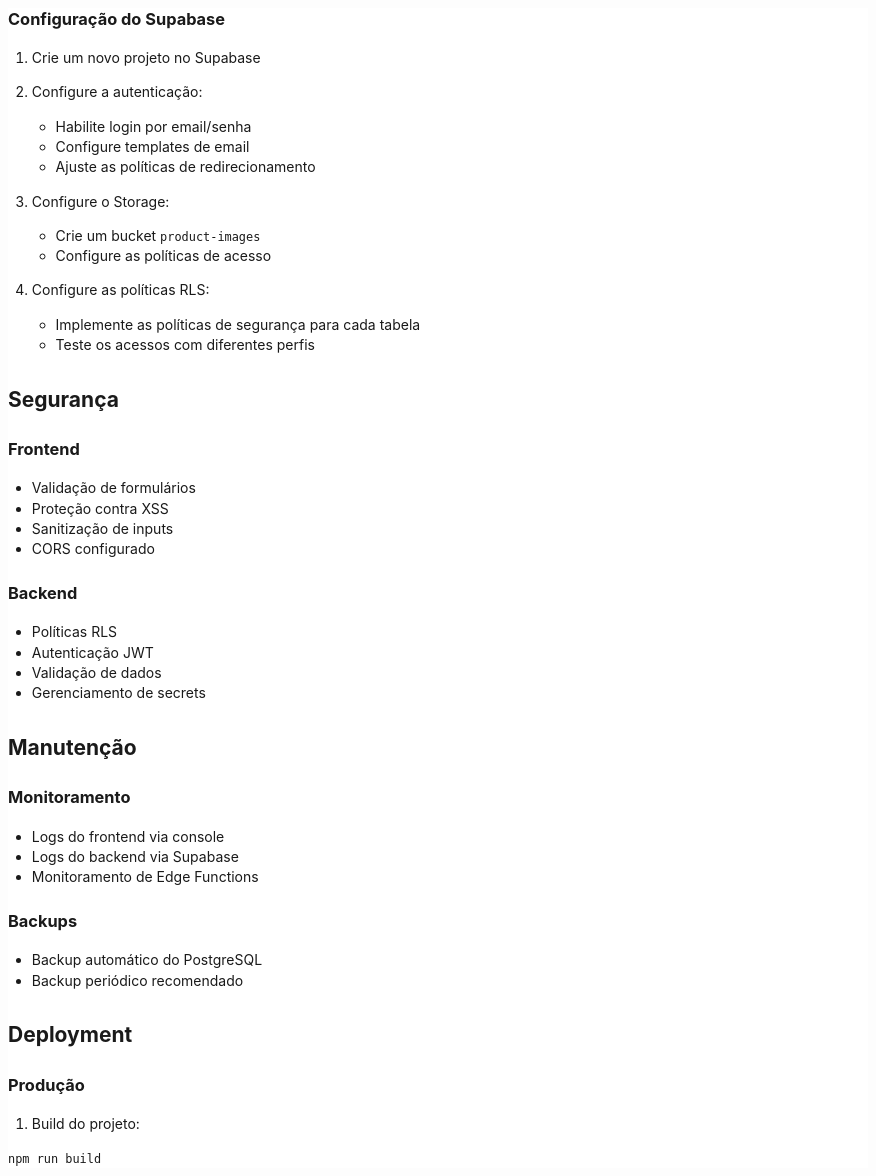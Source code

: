 ### Configuração do Supabase

1. Crie um novo projeto no Supabase
2. Configure a autenticação:
   - Habilite login por email/senha
   - Configure templates de email
   - Ajuste as políticas de redirecionamento

3. Configure o Storage:
   - Crie um bucket `product-images`
   - Configure as políticas de acesso

4. Configure as políticas RLS:
   - Implemente as políticas de segurança para cada tabela
   - Teste os acessos com diferentes perfis

## Segurança

### Frontend
- Validação de formulários
- Proteção contra XSS
- Sanitização de inputs
- CORS configurado

### Backend
- Políticas RLS
- Autenticação JWT
- Validação de dados
- Gerenciamento de secrets

## Manutenção

### Monitoramento
- Logs do frontend via console
- Logs do backend via Supabase
- Monitoramento de Edge Functions

### Backups
- Backup automático do PostgreSQL
- Backup periódico recomendado

## Deployment

### Produção
1. Build do projeto:
```bash
npm run build
```
